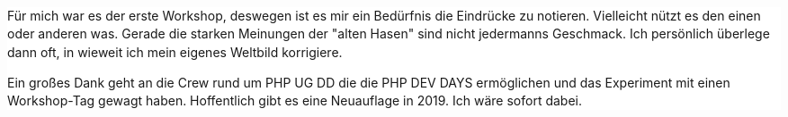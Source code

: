 Für mich war es der erste Workshop, deswegen ist es mir ein Bedürfnis die Eindrücke zu notieren. Vielleicht nützt es den einen oder anderen was. Gerade die starken Meinungen der "alten Hasen" sind nicht jedermanns Geschmack. Ich persönlich überlege dann oft, in wieweit ich mein eigenes Weltbild korrigiere.

Ein großes Dank geht an die Crew rund um PHP UG DD die die PHP DEV DAYS ermöglichen und das Experiment mit einen Workshop-Tag gewagt haben. Hoffentlich gibt es eine Neuauflage in 2019. Ich wäre sofort dabei.
